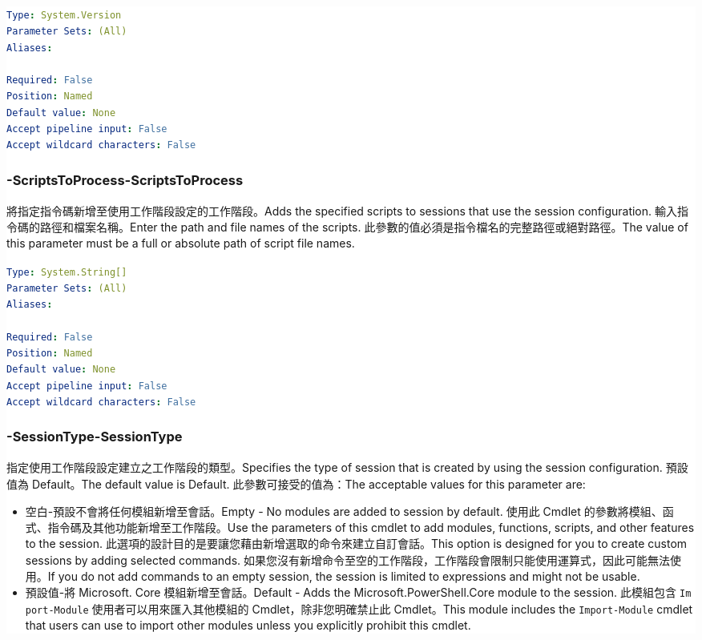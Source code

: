 ```yaml
Type: System.Version
Parameter Sets: (All)
Aliases:

Required: False
Position: Named
Default value: None
Accept pipeline input: False
Accept wildcard characters: False
```

### <span data-ttu-id="a8b12-291">-ScriptsToProcess</span><span class="sxs-lookup"><span data-stu-id="a8b12-291">-ScriptsToProcess</span></span>

<span data-ttu-id="a8b12-292">將指定指令碼新增至使用工作階段設定的工作階段。</span><span class="sxs-lookup"><span data-stu-id="a8b12-292">Adds the specified scripts to sessions that use the session configuration.</span></span> <span data-ttu-id="a8b12-293">輸入指令碼的路徑和檔案名稱。</span><span class="sxs-lookup"><span data-stu-id="a8b12-293">Enter the path and file names of the scripts.</span></span> <span data-ttu-id="a8b12-294">此參數的值必須是指令檔名的完整路徑或絕對路徑。</span><span class="sxs-lookup"><span data-stu-id="a8b12-294">The value of this parameter must be a full or absolute path of script file names.</span></span>

```yaml
Type: System.String[]
Parameter Sets: (All)
Aliases:

Required: False
Position: Named
Default value: None
Accept pipeline input: False
Accept wildcard characters: False
```

### <span data-ttu-id="a8b12-295">-SessionType</span><span class="sxs-lookup"><span data-stu-id="a8b12-295">-SessionType</span></span>

<span data-ttu-id="a8b12-296">指定使用工作階段設定建立之工作階段的類型。</span><span class="sxs-lookup"><span data-stu-id="a8b12-296">Specifies the type of session that is created by using the session configuration.</span></span> <span data-ttu-id="a8b12-297">預設值為 Default。</span><span class="sxs-lookup"><span data-stu-id="a8b12-297">The default value is Default.</span></span> <span data-ttu-id="a8b12-298">此參數可接受的值為：</span><span class="sxs-lookup"><span data-stu-id="a8b12-298">The acceptable values for this parameter are:</span></span>

- <span data-ttu-id="a8b12-299">空白-預設不會將任何模組新增至會話。</span><span class="sxs-lookup"><span data-stu-id="a8b12-299">Empty - No modules are added to session by default.</span></span> <span data-ttu-id="a8b12-300">使用此 Cmdlet 的參數將模組、函式、指令碼及其他功能新增至工作階段。</span><span class="sxs-lookup"><span data-stu-id="a8b12-300">Use the parameters of this cmdlet to add modules, functions, scripts, and other features to the session.</span></span> <span data-ttu-id="a8b12-301">此選項的設計目的是要讓您藉由新增選取的命令來建立自訂會話。</span><span class="sxs-lookup"><span data-stu-id="a8b12-301">This option is designed for you to create custom sessions by adding selected commands.</span></span> <span data-ttu-id="a8b12-302">如果您沒有新增命令至空的工作階段，工作階段會限制只能使用運算式，因此可能無法使用。</span><span class="sxs-lookup"><span data-stu-id="a8b12-302">If you do not add commands to an empty session, the session is limited to expressions and might not be usable.</span></span>
- <span data-ttu-id="a8b12-303">預設值-將 Microsoft. Core 模組新增至會話。</span><span class="sxs-lookup"><span data-stu-id="a8b12-303">Default - Adds the Microsoft.PowerShell.Core module to the session.</span></span> <span data-ttu-id="a8b12-304">此模組包含 `Import-Module` 使用者可以用來匯入其他模組的 Cmdlet，除非您明確禁止此 Cmdlet。</span><span class="sxs-lookup"><span data-stu-id="a8b12-304">This module includes the `Import-Module` cmdlet that users can use to import other modules unless you explicitly prohibit this cmdlet.</span></span>